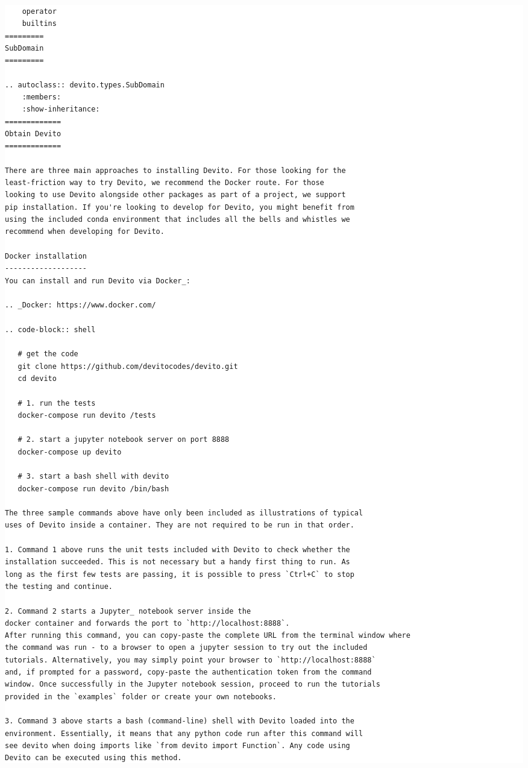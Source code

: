 ```========
    operator
    builtins
=========
SubDomain
=========

.. autoclass:: devito.types.SubDomain
    :members:
    :show-inheritance:
=============
Obtain Devito
=============

There are three main approaches to installing Devito. For those looking for the
least-friction way to try Devito, we recommend the Docker route. For those
looking to use Devito alongside other packages as part of a project, we support
pip installation. If you're looking to develop for Devito, you might benefit from
using the included conda environment that includes all the bells and whistles we
recommend when developing for Devito.

Docker installation
-------------------
You can install and run Devito via Docker_:

.. _Docker: https://www.docker.com/  

.. code-block:: shell

   # get the code
   git clone https://github.com/devitocodes/devito.git
   cd devito

   # 1. run the tests
   docker-compose run devito /tests

   # 2. start a jupyter notebook server on port 8888
   docker-compose up devito

   # 3. start a bash shell with devito
   docker-compose run devito /bin/bash

The three sample commands above have only been included as illustrations of typical
uses of Devito inside a container. They are not required to be run in that order.

1. Command 1 above runs the unit tests included with Devito to check whether the
installation succeeded. This is not necessary but a handy first thing to run. As
long as the first few tests are passing, it is possible to press `Ctrl+C` to stop
the testing and continue.

2. Command 2 starts a Jupyter_ notebook server inside the
docker container and forwards the port to `http://localhost:8888`.
After running this command, you can copy-paste the complete URL from the terminal window where
the command was run - to a browser to open a jupyter session to try out the included
tutorials. Alternatively, you may simply point your browser to `http://localhost:8888`
and, if prompted for a password, copy-paste the authentication token from the command
window. Once successfully in the Jupyter notebook session, proceed to run the tutorials
provided in the `examples` folder or create your own notebooks. 

3. Command 3 above starts a bash (command-line) shell with Devito loaded into the
environment. Essentially, it means that any python code run after this command will
see devito when doing imports like `from devito import Function`. Any code using
Devito can be executed using this method.

```